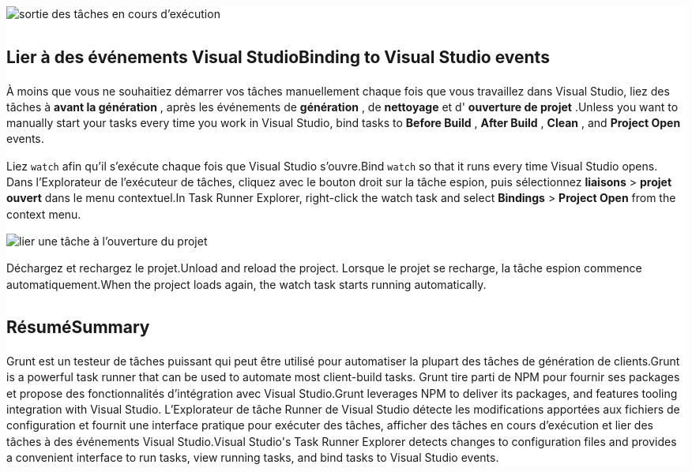 ![sortie des tâches en cours d’exécution](using-grunt/_static/watch-running.png)

## <a name="binding-to-visual-studio-events"></a><span data-ttu-id="1c235-225">Lier à des événements Visual Studio</span><span class="sxs-lookup"><span data-stu-id="1c235-225">Binding to Visual Studio events</span></span>

<span data-ttu-id="1c235-226">À moins que vous ne souhaitiez démarrer vos tâches manuellement chaque fois que vous travaillez dans Visual Studio, liez des tâches à **avant la génération** , après les événements de **génération** , de **nettoyage** et d' **ouverture de projet** .</span><span class="sxs-lookup"><span data-stu-id="1c235-226">Unless you want to manually start your tasks every time you work in Visual Studio, bind tasks to **Before Build** , **After Build** , **Clean** , and **Project Open** events.</span></span>

<span data-ttu-id="1c235-227">Liez `watch` afin qu’il s’exécute chaque fois que Visual Studio s’ouvre.</span><span class="sxs-lookup"><span data-stu-id="1c235-227">Bind `watch` so that it runs every time Visual Studio opens.</span></span> <span data-ttu-id="1c235-228">Dans l’Explorateur de l’exécuteur de tâches, cliquez avec le bouton droit sur la tâche espion, puis sélectionnez **liaisons**  >  **projet ouvert** dans le menu contextuel.</span><span class="sxs-lookup"><span data-stu-id="1c235-228">In Task Runner Explorer, right-click the watch task and select **Bindings** > **Project Open** from the context menu.</span></span>

![lier une tâche à l’ouverture du projet](using-grunt/_static/bindings-project-open.png)

<span data-ttu-id="1c235-230">Déchargez et rechargez le projet.</span><span class="sxs-lookup"><span data-stu-id="1c235-230">Unload and reload the project.</span></span> <span data-ttu-id="1c235-231">Lorsque le projet se recharge, la tâche espion commence automatiquement.</span><span class="sxs-lookup"><span data-stu-id="1c235-231">When the project loads again, the watch task starts running automatically.</span></span>

## <a name="summary"></a><span data-ttu-id="1c235-232">Résumé</span><span class="sxs-lookup"><span data-stu-id="1c235-232">Summary</span></span>

<span data-ttu-id="1c235-233">Grunt est un testeur de tâches puissant qui peut être utilisé pour automatiser la plupart des tâches de génération de clients.</span><span class="sxs-lookup"><span data-stu-id="1c235-233">Grunt is a powerful task runner that can be used to automate most client-build tasks.</span></span> <span data-ttu-id="1c235-234">Grunt tire parti de NPM pour fournir ses packages et propose des fonctionnalités d’intégration avec Visual Studio.</span><span class="sxs-lookup"><span data-stu-id="1c235-234">Grunt leverages NPM to deliver its packages, and features tooling integration with Visual Studio.</span></span> <span data-ttu-id="1c235-235">L’Explorateur de tâche Runner de Visual Studio détecte les modifications apportées aux fichiers de configuration et fournit une interface pratique pour exécuter des tâches, afficher des tâches en cours d’exécution et lier des tâches à des événements Visual Studio.</span><span class="sxs-lookup"><span data-stu-id="1c235-235">Visual Studio's Task Runner Explorer detects changes to configuration files and provides a convenient interface to run tasks, view running tasks, and bind tasks to Visual Studio events.</span></span>
